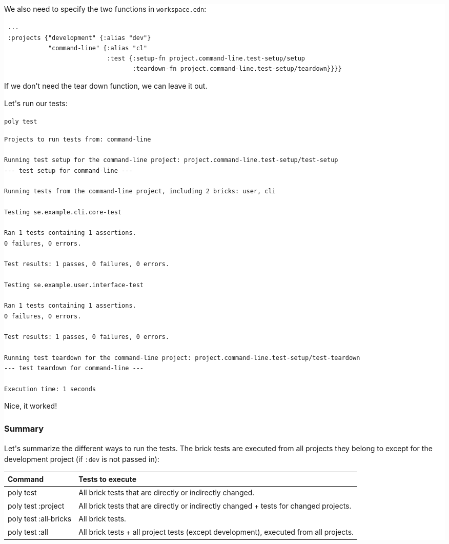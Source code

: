 We also need to specify the two functions in `workspace.edn`:
```
 ...
 :projects {"development" {:alias "dev"}
            "command-line" {:alias "cl"
                            :test {:setup-fn project.command-line.test-setup/setup
                                   :teardown-fn project.command-line.test-setup/teardown}}}}
```

If we don't need the tear down function, we can leave it out.

Let's run our tests:
```
poly test
```
```
Projects to run tests from: command-line

Running test setup for the command-line project: project.command-line.test-setup/test-setup
--- test setup for command-line ---

Running tests from the command-line project, including 2 bricks: user, cli

Testing se.example.cli.core-test

Ran 1 tests containing 1 assertions.
0 failures, 0 errors.

Test results: 1 passes, 0 failures, 0 errors.

Testing se.example.user.interface-test

Ran 1 tests containing 1 assertions.
0 failures, 0 errors.

Test results: 1 passes, 0 failures, 0 errors.

Running test teardown for the command-line project: project.command-line.test-setup/test-teardown
--- test teardown for command-line ---

Execution time: 1 seconds
```

Nice, it worked!

### Summary

Let's summarize the different ways to run the tests.
The brick tests are executed from all projects they belong to except for the development project
(if `:dev` is not passed in):

| Command                    | Tests to execute                                                                             |
|:---------------------------|:---------------------------------------------------------------------------------------------|
| poly test                  | All brick tests that are directly or indirectly changed. |
| poly test :project         | All brick tests that are directly or indirectly changed + tests for changed projects. |
| poly&nbsp;test&nbsp;:all&#8209;bricks | All brick tests. |
| poly test :all             | All brick tests + all project tests (except development), executed from all projects. |
